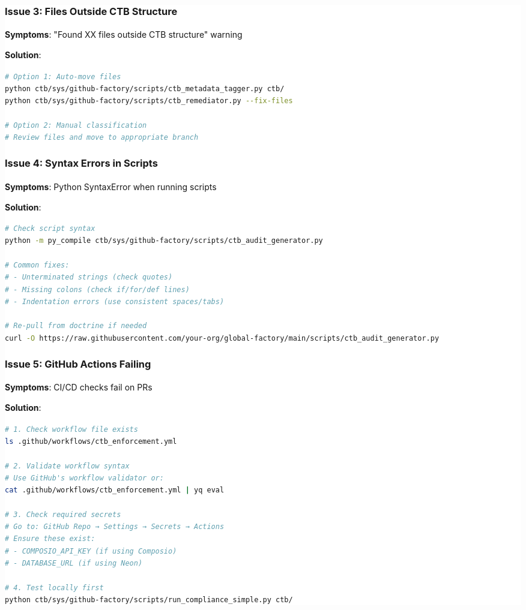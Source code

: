 ### Issue 3: Files Outside CTB Structure

**Symptoms**: "Found XX files outside CTB structure" warning

**Solution**:
```bash
# Option 1: Auto-move files
python ctb/sys/github-factory/scripts/ctb_metadata_tagger.py ctb/
python ctb/sys/github-factory/scripts/ctb_remediator.py --fix-files

# Option 2: Manual classification
# Review files and move to appropriate branch
```

### Issue 4: Syntax Errors in Scripts

**Symptoms**: Python SyntaxError when running scripts

**Solution**:
```bash
# Check script syntax
python -m py_compile ctb/sys/github-factory/scripts/ctb_audit_generator.py

# Common fixes:
# - Unterminated strings (check quotes)
# - Missing colons (check if/for/def lines)
# - Indentation errors (use consistent spaces/tabs)

# Re-pull from doctrine if needed
curl -O https://raw.githubusercontent.com/your-org/global-factory/main/scripts/ctb_audit_generator.py
```

### Issue 5: GitHub Actions Failing

**Symptoms**: CI/CD checks fail on PRs

**Solution**:
```bash
# 1. Check workflow file exists
ls .github/workflows/ctb_enforcement.yml

# 2. Validate workflow syntax
# Use GitHub's workflow validator or:
cat .github/workflows/ctb_enforcement.yml | yq eval

# 3. Check required secrets
# Go to: GitHub Repo → Settings → Secrets → Actions
# Ensure these exist:
# - COMPOSIO_API_KEY (if using Composio)
# - DATABASE_URL (if using Neon)

# 4. Test locally first
python ctb/sys/github-factory/scripts/run_compliance_simple.py ctb/
```
